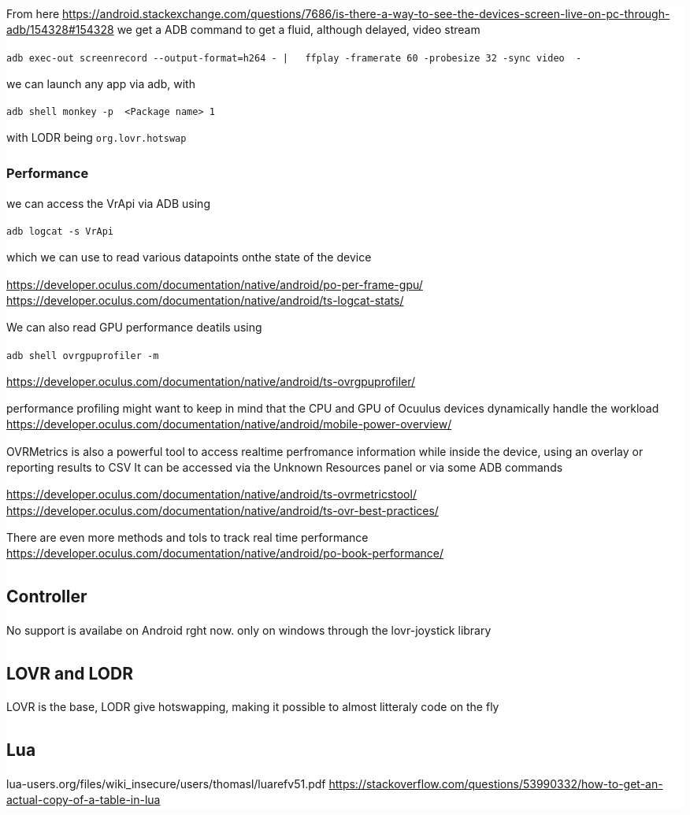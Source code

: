 
From here
https://android.stackexchange.com/questions/7686/is-there-a-way-to-see-the-devices-screen-live-on-pc-through-adb/154328#154328
we get a ADB command to get a fluid, although delayed, video stream

    adb exec-out screenrecord --output-format=h264 - |   ffplay -framerate 60 -probesize 32 -sync video  -


we can launch any app via adb, with

    adb shell monkey -p  <Package name> 1
with LODR being `org.lovr.hotswap`


### Performance 
we can access the VrApi via ADB using 

    adb logcat -s VrApi
which we can use to read various datapoints onthe state of the device

https://developer.oculus.com/documentation/native/android/po-per-frame-gpu/
https://developer.oculus.com/documentation/native/android/ts-logcat-stats/


We can also read GPU performance deatils using

    adb shell ovrgpuprofiler -m

https://developer.oculus.com/documentation/native/android/ts-ovrgpuprofiler/


performance profiling might want to keep in mind that the CPU and GPU of Ocuulus devices dynamically handle the workload
https://developer.oculus.com/documentation/native/android/mobile-power-overview/


OVRMetrics is also a powerful tool to access realtime perfromance information while inside the device, using an overlay or reporting results to CSV
It can be accessed via the Unknown Resources panel or via some ADB commands 

https://developer.oculus.com/documentation/native/android/ts-ovrmetricstool/
https://developer.oculus.com/documentation/native/android/ts-ovr-best-practices/


There are even more methods and tols to track real time performance
https://developer.oculus.com/documentation/native/android/po-book-performance/

## Controller

No support is availabe on Android rght now. only on windows through the lovr-joystick library

## LOVR and LODR
LOVR is the base, LODR give hotswapping, making it possible to almost litteraly code on the fly

## Lua
lua-users.org/files/wiki_insecure/users/thomasl/luarefv51.pdf
https://stackoverflow.com/questions/53990332/how-to-get-an-actual-copy-of-a-table-in-lua
